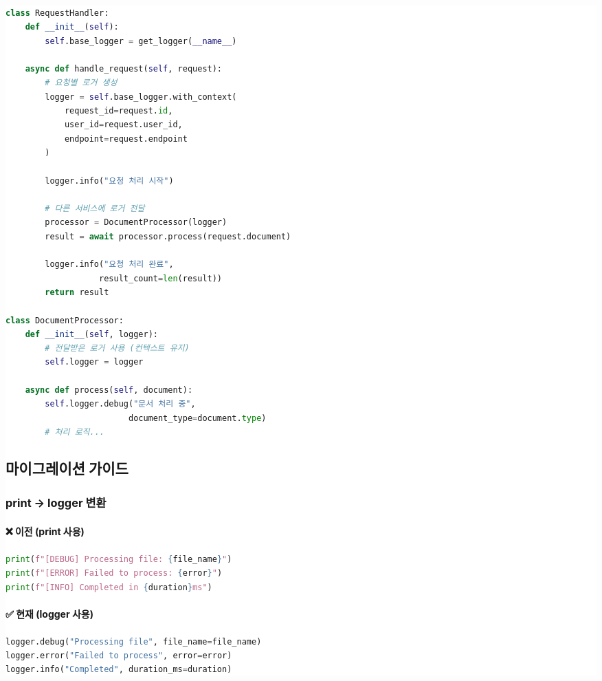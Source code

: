 ```python
class RequestHandler:
    def __init__(self):
        self.base_logger = get_logger(__name__)
    
    async def handle_request(self, request):
        # 요청별 로거 생성
        logger = self.base_logger.with_context(
            request_id=request.id,
            user_id=request.user_id,
            endpoint=request.endpoint
        )
        
        logger.info("요청 처리 시작")
        
        # 다른 서비스에 로거 전달
        processor = DocumentProcessor(logger)
        result = await processor.process(request.document)
        
        logger.info("요청 처리 완료", 
                   result_count=len(result))
        return result

class DocumentProcessor:
    def __init__(self, logger):
        # 전달받은 로거 사용 (컨텍스트 유지)
        self.logger = logger
    
    async def process(self, document):
        self.logger.debug("문서 처리 중",
                         document_type=document.type)
        # 처리 로직...
```

## 마이그레이션 가이드

### print → logger 변환

#### ❌ 이전 (print 사용)
```python
print(f"[DEBUG] Processing file: {file_name}")
print(f"[ERROR] Failed to process: {error}")
print(f"[INFO] Completed in {duration}ms")
```

#### ✅ 현재 (logger 사용)
```python
logger.debug("Processing file", file_name=file_name)
logger.error("Failed to process", error=error)
logger.info("Completed", duration_ms=duration)
```
